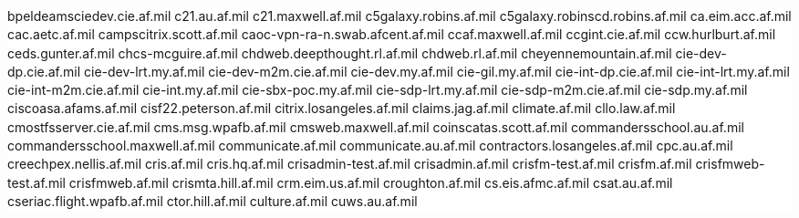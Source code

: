 bpeldeamsciedev.cie.af.mil
c21.au.af.mil
c21.maxwell.af.mil
c5galaxy.robins.af.mil
c5galaxy.robinscd.robins.af.mil
ca.eim.acc.af.mil
cac.aetc.af.mil
campscitrix.scott.af.mil
caoc-vpn-ra-n.swab.afcent.af.mil
ccaf.maxwell.af.mil
ccgint.cie.af.mil
ccw.hurlburt.af.mil
ceds.gunter.af.mil
chcs-mcguire.af.mil
chdweb.deepthought.rl.af.mil
chdweb.rl.af.mil
cheyennemountain.af.mil
cie-dev-dp.cie.af.mil
cie-dev-lrt.my.af.mil
cie-dev-m2m.cie.af.mil
cie-dev.my.af.mil
cie-gil.my.af.mil
cie-int-dp.cie.af.mil
cie-int-lrt.my.af.mil
cie-int-m2m.cie.af.mil
cie-int.my.af.mil
cie-sbx-poc.my.af.mil
cie-sdp-lrt.my.af.mil
cie-sdp-m2m.cie.af.mil
cie-sdp.my.af.mil
ciscoasa.afams.af.mil
cisf22.peterson.af.mil
citrix.losangeles.af.mil
claims.jag.af.mil
climate.af.mil
cllo.law.af.mil
cmostfsserver.cie.af.mil
cms.msg.wpafb.af.mil
cmsweb.maxwell.af.mil
coinscatas.scott.af.mil
commandersschool.au.af.mil
commandersschool.maxwell.af.mil
communicate.af.mil
communicate.au.af.mil
contractors.losangeles.af.mil
cpc.au.af.mil
creechpex.nellis.af.mil
cris.af.mil
cris.hq.af.mil
crisadmin-test.af.mil
crisadmin.af.mil
crisfm-test.af.mil
crisfm.af.mil
crisfmweb-test.af.mil
crisfmweb.af.mil
crismta.hill.af.mil
crm.eim.us.af.mil
croughton.af.mil
cs.eis.afmc.af.mil
csat.au.af.mil
cseriac.flight.wpafb.af.mil
ctor.hill.af.mil
culture.af.mil
cuws.au.af.mil